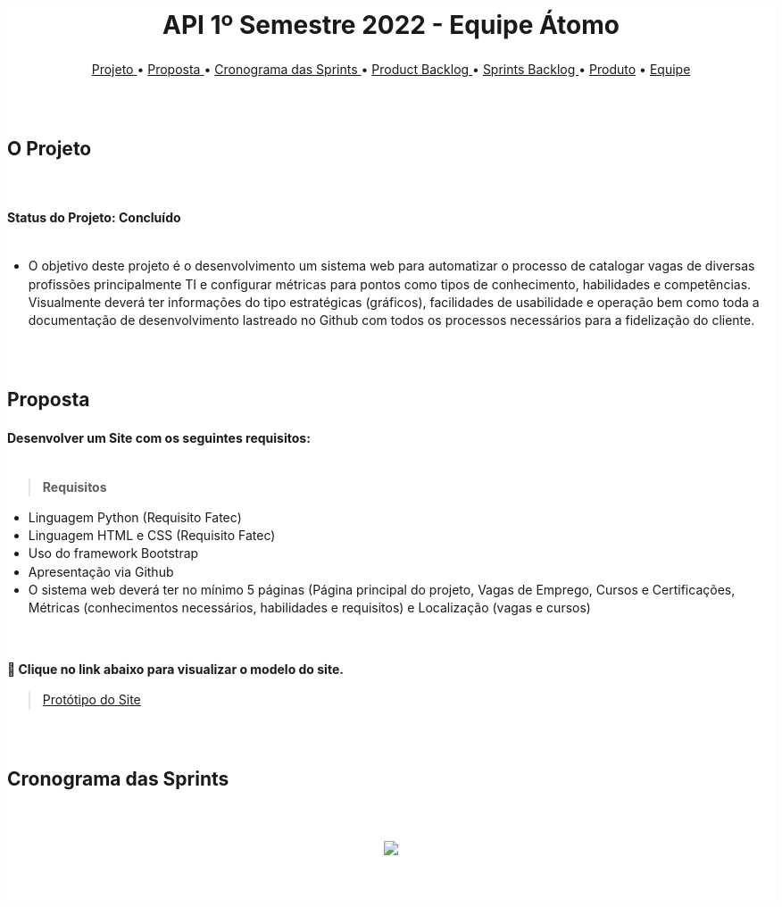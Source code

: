 
<h1 align="center">API 1º Semestre 2022 - Equipe Átomo</h1>

<p align="center">
  <a href ="#o-projeto">Projeto </a>  • 
  <a href ="#proposta">Proposta </a>  • 
  <a href ="#cronograma-das-sprints">Cronograma das Sprints </a>  • 
  <a href ="#product-backlog">Product Backlog </a>  •
  <a href ="#sprints-backlog">Sprints Backlog </a>  •
  <a href ="#1ª-sprint">Produto</a>  •
  <a href ="#equipe">Equipe</a> 
</p>

<br>

## O Projeto
<br>

**Status do Projeto: Concluído**<br><br>
- O objetivo deste projeto é o desenvolvimento um sistema web para automatizar o processo de catalogar vagas de diversas profissões principalmente TI e configurar métricas para pontos como tipos de conhecimento, habilidades e competências. Visualmente deverá ter informações do tipo estratégicas (gráficos), facilidades de usabilidade e operação bem como toda a documentação de desenvolvimento lastreado no Github com todos os processos necessários para a fidelização do cliente.

<br>

## Proposta

**Desenvolver um Site  com os seguintes requisitos:**<br><br>

 > **Requisitos**

 - Linguagem Python (Requisito Fatec)
 - Linguagem HTML e CSS (Requisito Fatec)
 - Uso do framework Bootstrap
 - Apresentação via Github
 - O sistema web deverá ter no mínimo 5 páginas (Página principal do projeto, Vagas de Emprego, Cursos e Certificações, Métricas (conhecimentos necessários, habilidades e requisitos) e Localização (vagas e cursos)
 
 <br>

**:link: Clique no link abaixo para visualizar o modelo do site.**  
> [Protótipo do Site](https://www.figma.com/proto/ZNn6ZE53cECwrjPMXIQr2n/API---Layout-do-Site?node-id=1526%3A435598&scaling=scale-down&page-id=1526%3A435597&starting-point-node-id=1526%3A435598)

<br>

## Cronograma das Sprints

<h1 align="center"> <img src = "API/Projeto/imagens-git/cronograma-sprints-v2.2.png" height=auto width=800px></h1>

<br>

